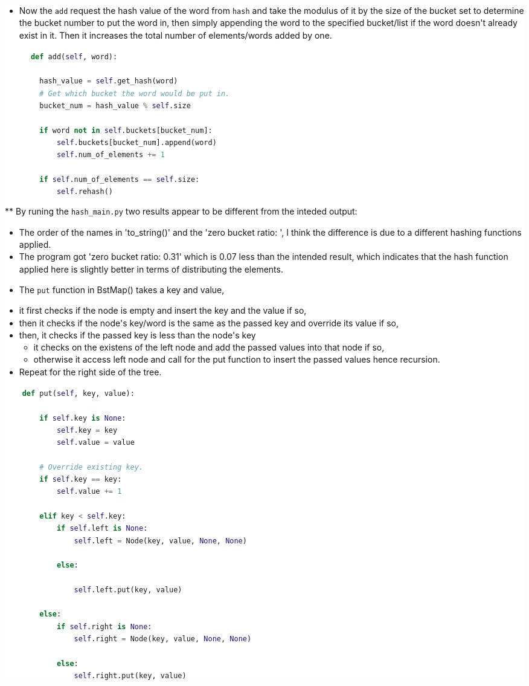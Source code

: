 - Now the `add` request the hash value of the word from `hash` and take the modulus of it by the size of the bucket set to determine the bucket number to put the word in, then simply appending the word to the specified bucket/list if the word doesn't already exist in it. Then it increases the total number of elements/words added by one.

```python
      def add(self, word):

        hash_value = self.get_hash(word)
        # Get which bucket the word would be put in.
        bucket_num = hash_value % self.size

        if word not in self.buckets[bucket_num]:
            self.buckets[bucket_num].append(word)
            self.num_of_elements += 1

        if self.num_of_elements == self.size:
            self.rehash()
```

\*\* By runing the `hash_main.py` two results appear to be different from the inteded output:

- The order of the names in 'to_string()' and the 'zero bucket ratio: ', I think the difference is due to a different hashing functions applied.
- The program got 'zero bucket ratio: 0.31' which is 0.07 less than the intended result, which indicates that the hash function applied here is slightly better in terms of distributing the elements.

* The `put` function in BstMap() takes a key and value,

- it first checks if the node is empty and insert the key and the value if so,
- then it checks if the node's key/word is the same as the passed key and override its value if so,
- then, it checks if the passed key is less than the node's key
  - it checks on the existens of the left node and add the passed values into that node if so,
  - otherwise it access left node and call for the put function to insert the passed values hence
    recursion.
- Repeat for the right side of the tree.

```python
    def put(self, key, value):

        if self.key is None:
            self.key = key
            self.value = value

        # Override existing key.
        if self.key == key:
            self.value += 1

        elif key < self.key:
            if self.left is None:
                self.left = Node(key, value, None, None)

            else:

                self.left.put(key, value)

        else:
            if self.right is None:
                self.right = Node(key, value, None, None)

            else:
                self.right.put(key, value)
```
